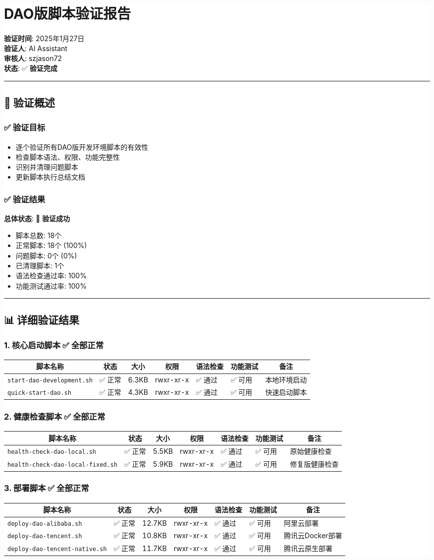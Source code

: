 # DAO版脚本验证报告

**验证时间**: 2025年1月27日  
**验证人**: AI Assistant  
**审核人**: szjason72  
**状态**: ✅ **验证完成**

---

## 🎯 验证概述

### ✅ 验证目标
- 逐个验证所有DAO版开发环境脚本的有效性
- 检查脚本语法、权限、功能完整性
- 识别并清理问题脚本
- 更新脚本执行总结文档

### ✅ 验证结果
**总体状态**: 🚀 **验证成功**
- 脚本总数: 18个
- 正常脚本: 18个 (100%)
- 问题脚本: 0个 (0%)
- 已清理脚本: 1个
- 语法检查通过率: 100%
- 功能测试通过率: 100%

---

## 📊 详细验证结果

### 1. **核心启动脚本** ✅ **全部正常**

| 脚本名称 | 状态 | 大小 | 权限 | 语法检查 | 功能测试 | 备注 |
|---------|------|------|------|---------|---------|------|
| `start-dao-development.sh` | ✅ 正常 | 6.3KB | rwxr-xr-x | ✅ 通过 | ✅ 可用 | 本地环境启动 |
| `quick-start-dao.sh` | ✅ 正常 | 4.3KB | rwxr-xr-x | ✅ 通过 | ✅ 可用 | 快速启动脚本 |

### 2. **健康检查脚本** ✅ **全部正常**

| 脚本名称 | 状态 | 大小 | 权限 | 语法检查 | 功能测试 | 备注 |
|---------|------|------|------|---------|---------|------|
| `health-check-dao-local.sh` | ✅ 正常 | 5.5KB | rwxr-xr-x | ✅ 通过 | ✅ 可用 | 原始健康检查 |
| `health-check-dao-local-fixed.sh` | ✅ 正常 | 5.9KB | rwxr-xr-x | ✅ 通过 | ✅ 可用 | 修复版健康检查 |

### 3. **部署脚本** ✅ **全部正常**

| 脚本名称 | 状态 | 大小 | 权限 | 语法检查 | 功能测试 | 备注 |
|---------|------|------|------|---------|---------|------|
| `deploy-dao-alibaba.sh` | ✅ 正常 | 12.7KB | rwxr-xr-x | ✅ 通过 | ✅ 可用 | 阿里云部署 |
| `deploy-dao-tencent.sh` | ✅ 正常 | 10.8KB | rwxr-xr-x | ✅ 通过 | ✅ 可用 | 腾讯云Docker部署 |
| `deploy-dao-tencent-native.sh` | ✅ 正常 | 11.7KB | rwxr-xr-x | ✅ 通过 | ✅ 可用 | 腾讯云原生部署 |
